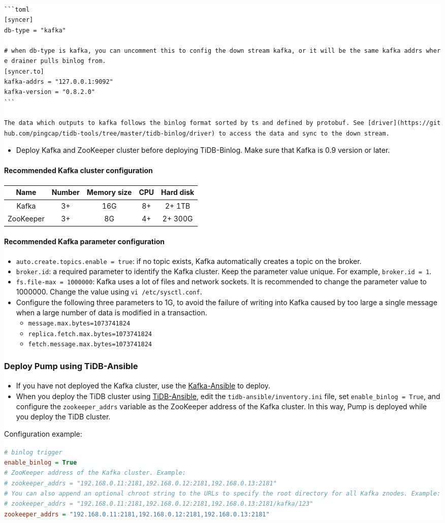     ```toml
    [syncer]
    db-type = "kafka"

    # when db-type is kafka, you can uncomment this to config the down stream kafka, or it will be the same kafka addrs where drainer pulls binlog from.
    [syncer.to]
    kafka-addrs = "127.0.0.1:9092"
    kafka-version = "0.8.2.0"
    ```

    The data which outputs to kafka follows the binlog format sorted by ts and defined by protobuf. See [driver](https://github.com/pingcap/tidb-tools/tree/master/tidb-binlog/driver) to access the data and sync to the down stream.

- Deploy Kafka and ZooKeeper cluster before deploying TiDB-Binlog. Make sure that Kafka is 0.9 version or later.

#### Recommended Kafka cluster configuration

| Name | Number | Memory size | CPU | Hard disk |
| :---: | :---: | :---: | :---: | :---: |
| Kafka | 3+ | 16G | 8+ | 2+ 1TB |
| ZooKeeper | 3+ | 8G | 4+ | 2+ 300G |

#### Recommended Kafka parameter configuration

- `auto.create.topics.enable = true`: if no topic exists, Kafka automatically creates a topic on the broker.
- `broker.id`: a required parameter to identify the Kafka cluster. Keep the parameter value unique. For example, `broker.id = 1`.
- `fs.file-max = 1000000`: Kafka uses a lot of files and network sockets. It is recommended to change the parameter value to 1000000. Change the value using `vi /etc/sysctl.conf`.
- Configure the following three parameters to 1G, to avoid the failure of writing into Kafka caused by too large a single message when a large number of data is modified in a transaction.
    - `message.max.bytes=1073741824`
    - `replica.fetch.max.bytes=1073741824`
    - `fetch.message.max.bytes=1073741824`

### Deploy Pump using TiDB-Ansible

- If you have not deployed the Kafka cluster, use the [Kafka-Ansible](https://github.com/pingcap/thirdparty-ops/tree/master/kafka-ansible) to deploy.
- When you deploy the TiDB cluster using [TiDB-Ansible](https://github.com/pingcap/tidb-ansible), edit the `tidb-ansible/inventory.ini` file, set `enable_binlog = True`, and configure the `zookeeper_addrs` variable as the ZooKeeper address of the Kafka cluster. In this way, Pump is deployed while you deploy the TiDB cluster.

Configuration example:

```ini
# binlog trigger
enable_binlog = True
# ZooKeeper address of the Kafka cluster. Example:
# zookeeper_addrs = "192.168.0.11:2181,192.168.0.12:2181,192.168.0.13:2181"
# You can also append an optional chroot string to the URLs to specify the root directory for all Kafka znodes. Example:
# zookeeper_addrs = "192.168.0.11:2181,192.168.0.12:2181,192.168.0.13:2181/kafka/123"
zookeeper_addrs = "192.168.0.11:2181,192.168.0.12:2181,192.168.0.13:2181"
```
